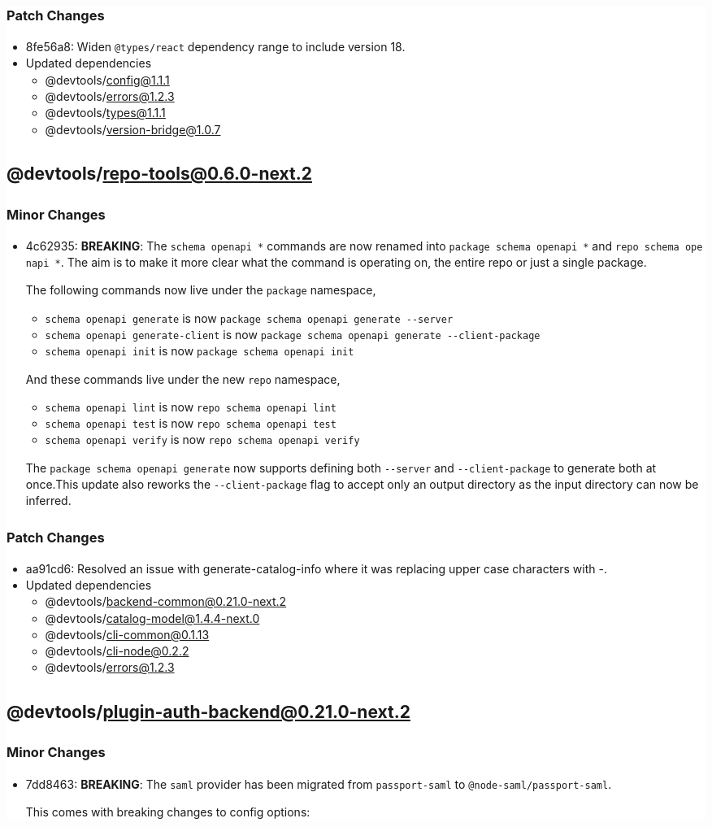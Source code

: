 ### Patch Changes

- 8fe56a8: Widen `@types/react` dependency range to include version 18.
- Updated dependencies
  - @devtools/config@1.1.1
  - @devtools/errors@1.2.3
  - @devtools/types@1.1.1
  - @devtools/version-bridge@1.0.7

## @devtools/repo-tools@0.6.0-next.2

### Minor Changes

- 4c62935: **BREAKING**: The `schema openapi *` commands are now renamed into `package schema openapi *` and `repo schema openapi *`. The aim is to make it more clear what the command is operating on, the entire repo or just a single package.

  The following commands now live under the `package` namespace,

  - `schema openapi generate` is now `package schema openapi generate --server`
  - `schema openapi generate-client` is now `package schema openapi generate --client-package`
  - `schema openapi init` is now `package schema openapi init`

  And these commands live under the new `repo` namespace,

  - `schema openapi lint` is now `repo schema openapi lint`
  - `schema openapi test` is now `repo schema openapi test`
  - `schema openapi verify` is now `repo schema openapi verify`

  The `package schema openapi generate` now supports defining both `--server` and `--client-package` to generate both at once.This update also reworks the `--client-package` flag to accept only an output directory as the input directory can now be inferred.

### Patch Changes

- aa91cd6: Resolved an issue with generate-catalog-info where it was replacing upper case characters with -.
- Updated dependencies
  - @devtools/backend-common@0.21.0-next.2
  - @devtools/catalog-model@1.4.4-next.0
  - @devtools/cli-common@0.1.13
  - @devtools/cli-node@0.2.2
  - @devtools/errors@1.2.3

## @devtools/plugin-auth-backend@0.21.0-next.2

### Minor Changes

- 7dd8463: **BREAKING**: The `saml` provider has been migrated from `passport-saml` to `@node-saml/passport-saml`.

  This comes with breaking changes to config options:

